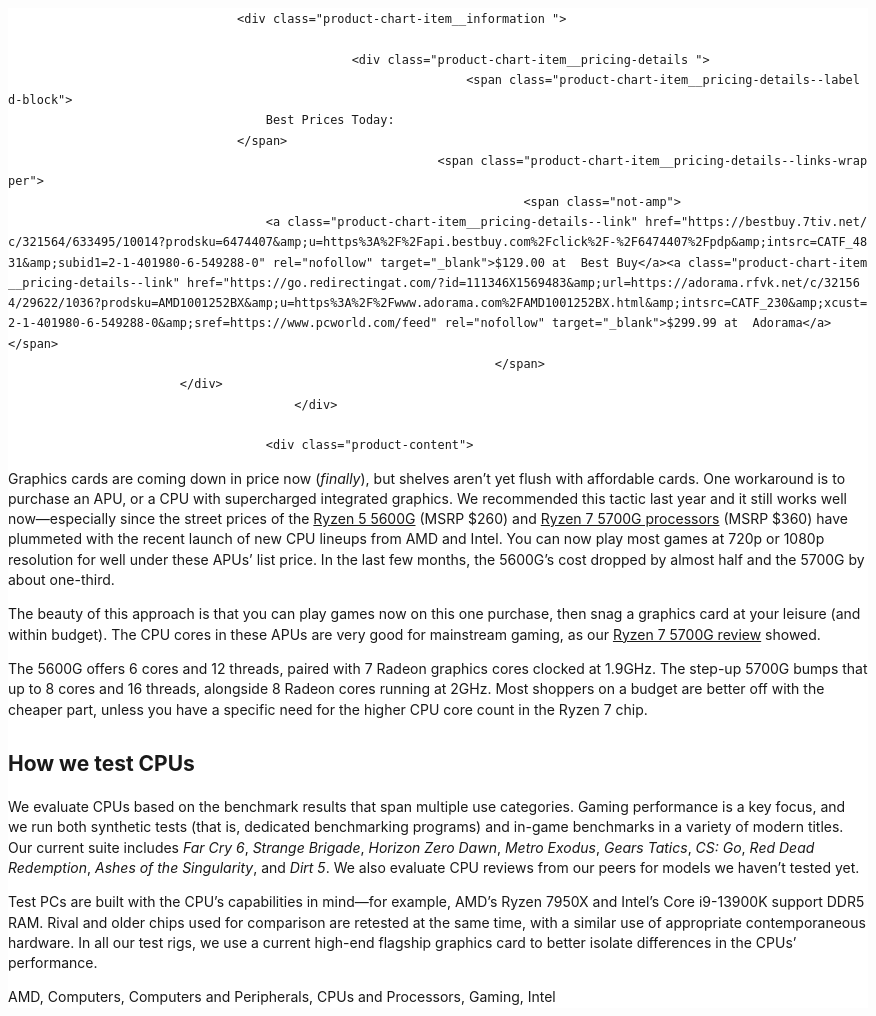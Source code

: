 									<div class="product-chart-item__information ">
					
													<div class="product-chart-item__pricing-details ">
																	<span class="product-chart-item__pricing-details--label d-block">
										Best Prices Today:
									</span>
																<span class="product-chart-item__pricing-details--links-wrapper">
																			<span class="not-amp">
										<a class="product-chart-item__pricing-details--link" href="https://bestbuy.7tiv.net/c/321564/633495/10014?prodsku=6474407&amp;u=https%3A%2F%2Fapi.bestbuy.com%2Fclick%2F-%2F6474407%2Fpdp&amp;intsrc=CATF_4831&amp;subid1=2-1-401980-6-549288-0" rel="nofollow" target="_blank">$129.00 at  Best Buy</a><a class="product-chart-item__pricing-details--link" href="https://go.redirectingat.com/?id=111346X1569483&amp;url=https://adorama.rfvk.net/c/321564/29622/1036?prodsku=AMD1001252BX&amp;u=https%3A%2F%2Fwww.adorama.com%2FAMD1001252BX.html&amp;intsrc=CATF_230&amp;xcust=2-1-401980-6-549288-0&amp;sref=https://www.pcworld.com/feed" rel="nofollow" target="_blank">$299.99 at  Adorama</a>										</span>
																		</span>
							</div>
											</div>
				
										<div class="product-content">
						
<p>Graphics cards are coming down in price now (<em>finally</em>), but shelves aren&rsquo;t yet flush with affordable cards. One workaround is to purchase an APU, or a CPU with supercharged integrated graphics. We recommended this tactic last year and it still works well now&mdash;especially since the street prices of the <a href="https://go.redirectingat.com/?id=111346X1569483&amp;url=https://www.amazon.com/AMD-Ryzen-5600G-12-Thread-Processor/dp/B092L9GF5N/&amp;xcust=2-1-401980-1-0-0&amp;sref=https://www.pcworld.com/feed" rel="nofollow">Ryzen 5 5600G</a> (MSRP $260) and <a href="https://go.redirectingat.com/?id=111346X1569483&amp;url=https://www.amazon.com/AMD-Ryzen-5700G-16-Thread-Processor/dp/B091J3NYVF&amp;xcust=2-1-401980-1-0-0&amp;sref=https://www.pcworld.com/feed" rel="nofollow">Ryzen 7 5700G processors</a> (MSRP $360) have plummeted with the recent launch of new CPU lineups from AMD and Intel. You can now play most games at 720p or 1080p resolution for well under these APUs&rsquo; list price. In the last few months, the 5600G&rsquo;s cost dropped by almost half and the 5700G by about one-third.</p>

<p>The beauty of this approach is that you can play games now on this one purchase, then snag a graphics card at your leisure (and within budget). The CPU cores in these APUs are very good for mainstream gaming, as our <a href="https://www.pcworld.com/article/394942/ryzen-7-5700g-review.html">Ryzen 7 5700G review</a> showed.</p>

<p>The 5600G offers 6 cores and 12 threads, paired with 7 Radeon graphics cores clocked at 1.9GHz. The step-up 5700G bumps that up to 8 cores and 16 threads, alongside 8 Radeon cores running at 2GHz. Most shoppers on a budget are better off with the cheaper part, unless you have a specific need for the higher CPU core count in the Ryzen 7 chip.</p>

<h2 class="" id="how-we-test-cpus">How we test CPUs</h2>

<p>We evaluate CPUs based on the benchmark results that span multiple use categories. Gaming performance is a key focus, and we run both synthetic tests (that is, dedicated benchmarking programs) and in-game benchmarks in a variety of modern titles. Our current suite includes <em>Far Cry 6</em>, <em>Strange Brigade</em>, <em>Horizon Zero Dawn</em>, <em>Metro Exodus</em>, <em>Gears Tatics</em>, <em>CS: Go</em>, <em>Red Dead Redemption</em>, <em>Ashes of the Singularity</em>, and <em>Dirt 5</em>. We also evaluate CPU reviews from our peers for models we haven&rsquo;t tested yet. </p>

<p>Test PCs are built with the CPU&rsquo;s capabilities in mind&mdash;for example, AMD&rsquo;s Ryzen 7950X and Intel&rsquo;s Core i9-13900K support DDR5 RAM. Rival and older chips used for comparison are retested at the same time, with a similar use of appropriate contemporaneous hardware. In all our test rigs, we use a current high-end flagship graphics card to better isolate differences in the CPUs&rsquo; performance.</p>
						</div>
									</div>
			<div class="ad page-ad has-ad-prefix ad-article"></div>		</div>
AMD, Computers, Computers and Peripherals, CPUs and Processors, Gaming, Intel</div>
